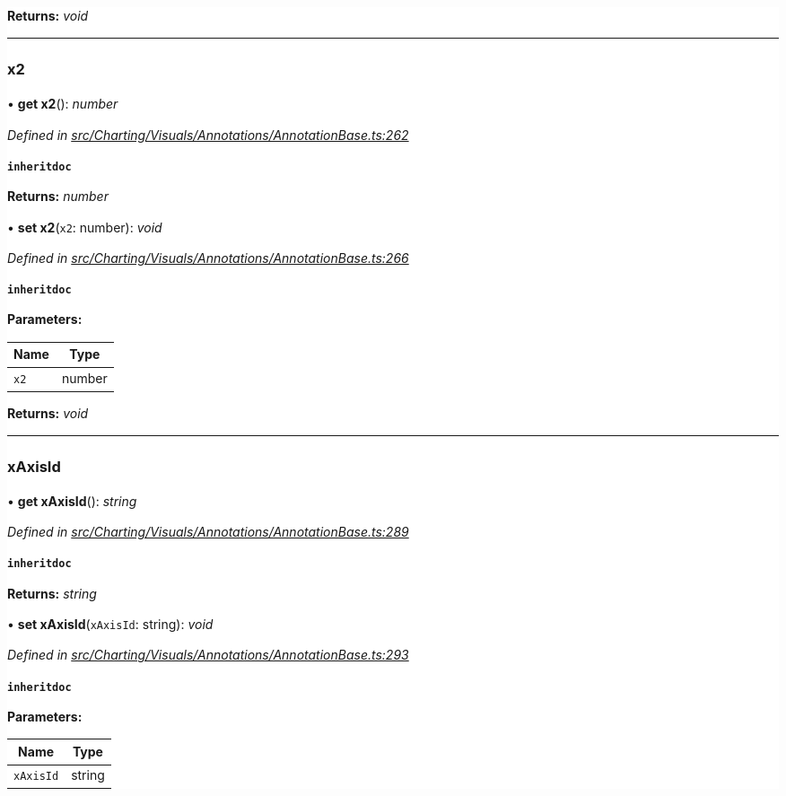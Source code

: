 **Returns:** *void*

___

###  x2

• **get x2**(): *number*

*Defined in [src/Charting/Visuals/Annotations/AnnotationBase.ts:262](https://github.com/ABTSoftware/SciChart.Dev/blob/272ab7fc7f/Web/src/SciChart/src/Charting/Visuals/Annotations/AnnotationBase.ts#L262)*

**`inheritdoc`** 

**Returns:** *number*

• **set x2**(`x2`: number): *void*

*Defined in [src/Charting/Visuals/Annotations/AnnotationBase.ts:266](https://github.com/ABTSoftware/SciChart.Dev/blob/272ab7fc7f/Web/src/SciChart/src/Charting/Visuals/Annotations/AnnotationBase.ts#L266)*

**`inheritdoc`** 

**Parameters:**

Name | Type |
------ | ------ |
`x2` | number |

**Returns:** *void*

___

###  xAxisId

• **get xAxisId**(): *string*

*Defined in [src/Charting/Visuals/Annotations/AnnotationBase.ts:289](https://github.com/ABTSoftware/SciChart.Dev/blob/272ab7fc7f/Web/src/SciChart/src/Charting/Visuals/Annotations/AnnotationBase.ts#L289)*

**`inheritdoc`** 

**Returns:** *string*

• **set xAxisId**(`xAxisId`: string): *void*

*Defined in [src/Charting/Visuals/Annotations/AnnotationBase.ts:293](https://github.com/ABTSoftware/SciChart.Dev/blob/272ab7fc7f/Web/src/SciChart/src/Charting/Visuals/Annotations/AnnotationBase.ts#L293)*

**`inheritdoc`** 

**Parameters:**

Name | Type |
------ | ------ |
`xAxisId` | string |
